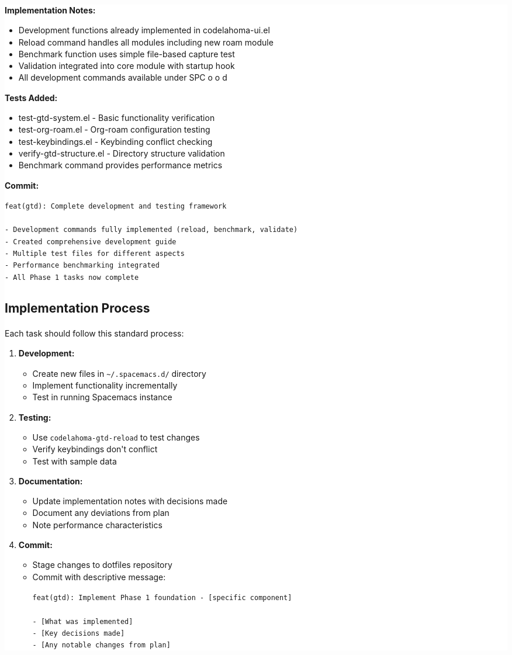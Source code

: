 **Implementation Notes:**
- Development functions already implemented in codelahoma-ui.el
- Reload command handles all modules including new roam module
- Benchmark function uses simple file-based capture test
- Validation integrated into core module with startup hook
- All development commands available under SPC o o d

**Tests Added:** 
- test-gtd-system.el - Basic functionality verification
- test-org-roam.el - Org-roam configuration testing
- test-keybindings.el - Keybinding conflict checking
- verify-gtd-structure.el - Directory structure validation
- Benchmark command provides performance metrics

**Commit:** 
```
feat(gtd): Complete development and testing framework

- Development commands fully implemented (reload, benchmark, validate)
- Created comprehensive development guide
- Multiple test files for different aspects
- Performance benchmarking integrated
- All Phase 1 tasks now complete
```

## Implementation Process

Each task should follow this standard process:

1. **Development:**
   - Create new files in `~/.spacemacs.d/` directory
   - Implement functionality incrementally
   - Test in running Spacemacs instance

2. **Testing:**
   - Use `codelahoma-gtd-reload` to test changes
   - Verify keybindings don't conflict
   - Test with sample data

3. **Documentation:**
   - Update implementation notes with decisions made
   - Document any deviations from plan
   - Note performance characteristics

4. **Commit:**
   - Stage changes to dotfiles repository
   - Commit with descriptive message:
     ```
     feat(gtd): Implement Phase 1 foundation - [specific component]
     
     - [What was implemented]
     - [Key decisions made]
     - [Any notable changes from plan]
     ```
